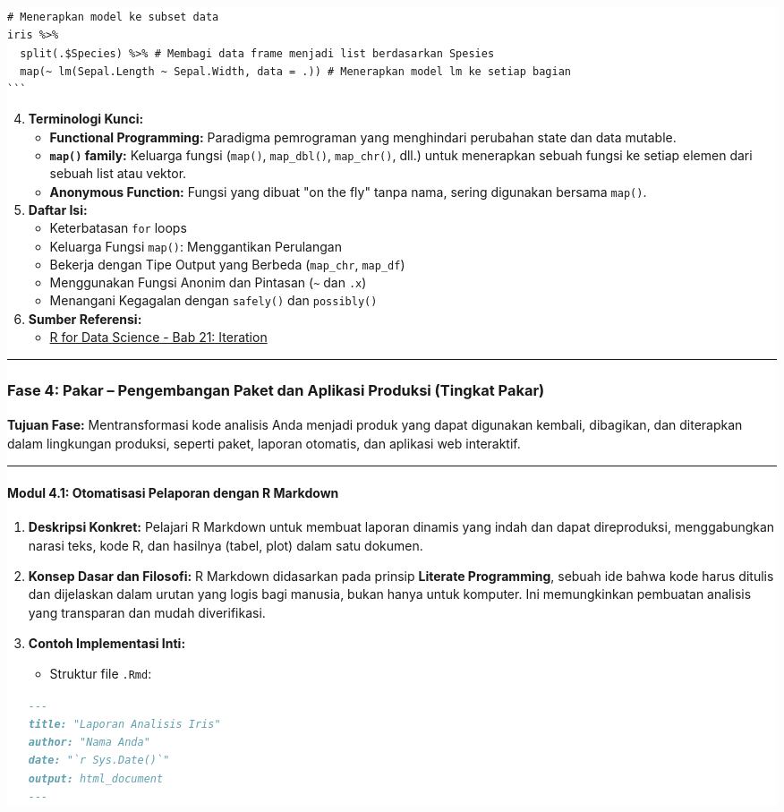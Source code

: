     # Menerapkan model ke subset data
    iris %>%
      split(.$Species) %>% # Membagi data frame menjadi list berdasarkan Spesies
      map(~ lm(Sepal.Length ~ Sepal.Width, data = .)) # Menerapkan model lm ke setiap bagian
    ```

4.  **Terminologi Kunci:**
    - **Functional Programming:** Paradigma pemrograman yang menghindari perubahan state dan data mutable.
    - **`map()` family:** Keluarga fungsi (`map()`, `map_dbl()`, `map_chr()`, dll.) untuk menerapkan sebuah fungsi ke setiap elemen dari sebuah list atau vektor.
    - **Anonymous Function:** Fungsi yang dibuat "on the fly" tanpa nama, sering digunakan bersama `map()`.
5.  **Daftar Isi:**
    - Keterbatasan `for` loops
    - Keluarga Fungsi `map()`: Menggantikan Perulangan
    - Bekerja dengan Tipe Output yang Berbeda (`map_chr`, `map_df`)
    - Menggunakan Fungsi Anonim dan Pintasan (`~` dan `.x`)
    - Menangani Kegagalan dengan `safely()` dan `possibly()`
6.  **Sumber Referensi:**
    - [R for Data Science - Bab 21: Iteration](https://r4ds.had.co.nz/iteration.html)

---

### **Fase 4: Pakar – Pengembangan Paket dan Aplikasi Produksi (Tingkat Pakar)**

**Tujuan Fase:** Mentransformasi kode analisis Anda menjadi produk yang dapat digunakan kembali, dibagikan, dan diterapkan dalam lingkungan produksi, seperti paket, laporan otomatis, dan aplikasi web interaktif.

---

#### **Modul 4.1: Otomatisasi Pelaporan dengan R Markdown**

1.  **Deskripsi Konkret:** Pelajari R Markdown untuk membuat laporan dinamis yang indah dan dapat direproduksi, menggabungkan narasi teks, kode R, dan hasilnya (tabel, plot) dalam satu dokumen.

2.  **Konsep Dasar dan Filosofi:** R Markdown didasarkan pada prinsip **Literate Programming**, sebuah ide bahwa kode harus ditulis dan dijelaskan dalam urutan yang logis bagi manusia, bukan hanya untuk komputer. Ini memungkinkan pembuatan analisis yang transparan dan mudah diverifikasi.

3.  **Contoh Implementasi Inti:**

    - Struktur file `.Rmd`:

    <!-- end list -->

    ````markdown
    ---
    title: "Laporan Analisis Iris"
    author: "Nama Anda"
    date: "`r Sys.Date()`"
    output: html_document
    ---
